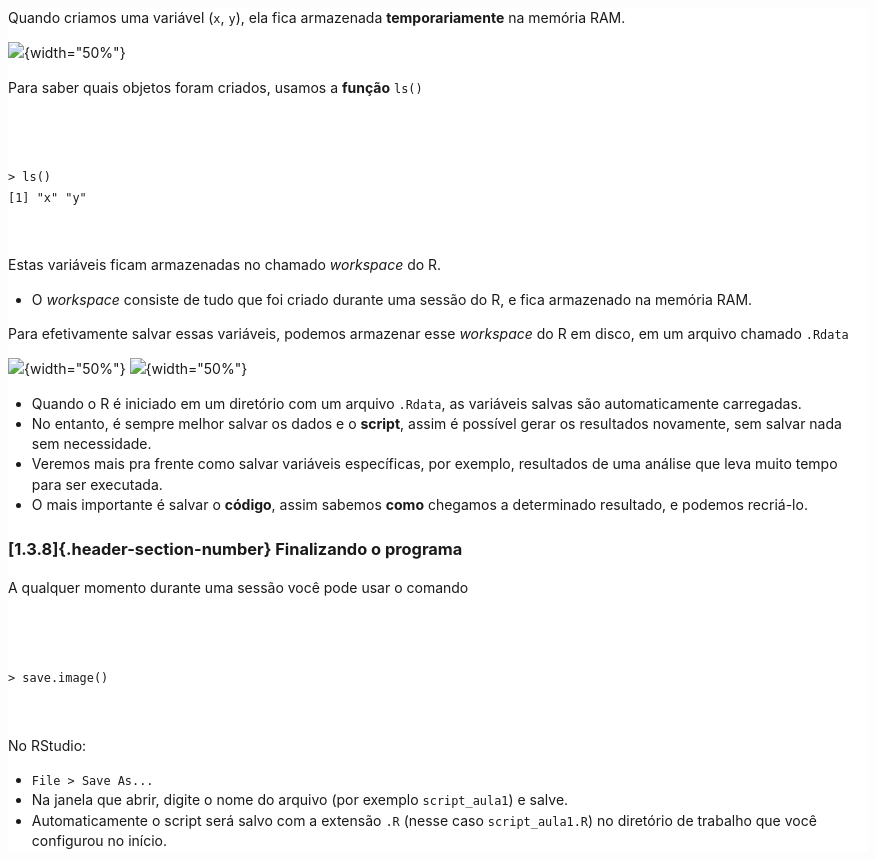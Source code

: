 </div>

Quando criamos uma variável (`x`, `y`), ela fica armazenada
**temporariamente** na memória RAM.

![](media/file3.png){width="50%"}

Para saber quais objetos foram criados, usamos a **função** `ls()`

<div class="sourceCode">

``` {.sourceCode .r}
> ls()
[1] "x" "y"
```

</div>

Estas variáveis ficam armazenadas no chamado *workspace* do R.

-   O *workspace* consiste de tudo que foi criado durante uma sessão do
    R, e fica armazenado na memória RAM.

Para efetivamente salvar essas variáveis, podemos armazenar esse
*workspace* do R em disco, em um arquivo chamado `.Rdata`

![](media/file4.png){width="50%"} ![](media/file5.png){width="50%"}

-   Quando o R é iniciado em um diretório com um arquivo `.Rdata`, as
    variáveis salvas são automaticamente carregadas.
-   No entanto, é sempre melhor salvar os dados e o **script**, assim é
    possível gerar os resultados novamente, sem salvar nada sem
    necessidade.
-   Veremos mais pra frente como salvar variáveis específicas, por
    exemplo, resultados de uma análise que leva muito tempo para ser
    executada.
-   O mais importante é salvar o **código**, assim sabemos **como**
    chegamos a determinado resultado, e podemos recriá-lo.

</div>

<div id="ch002.xhtml#finalizando-o-programa" class="section level3">

### [1.3.8]{.header-section-number} Finalizando o programa

A qualquer momento durante uma sessão você pode usar o comando

<div class="sourceCode">

``` {.sourceCode .r}
> save.image()
```

</div>

No RStudio:

-   `File > Save As...`
-   Na janela que abrir, digite o nome do arquivo (por exemplo
    `script_aula1`) e salve.
-   Automaticamente o script será salvo com a extensão `.R` (nesse caso
    `script_aula1.R`) no diretório de trabalho que você configurou no
    início.
